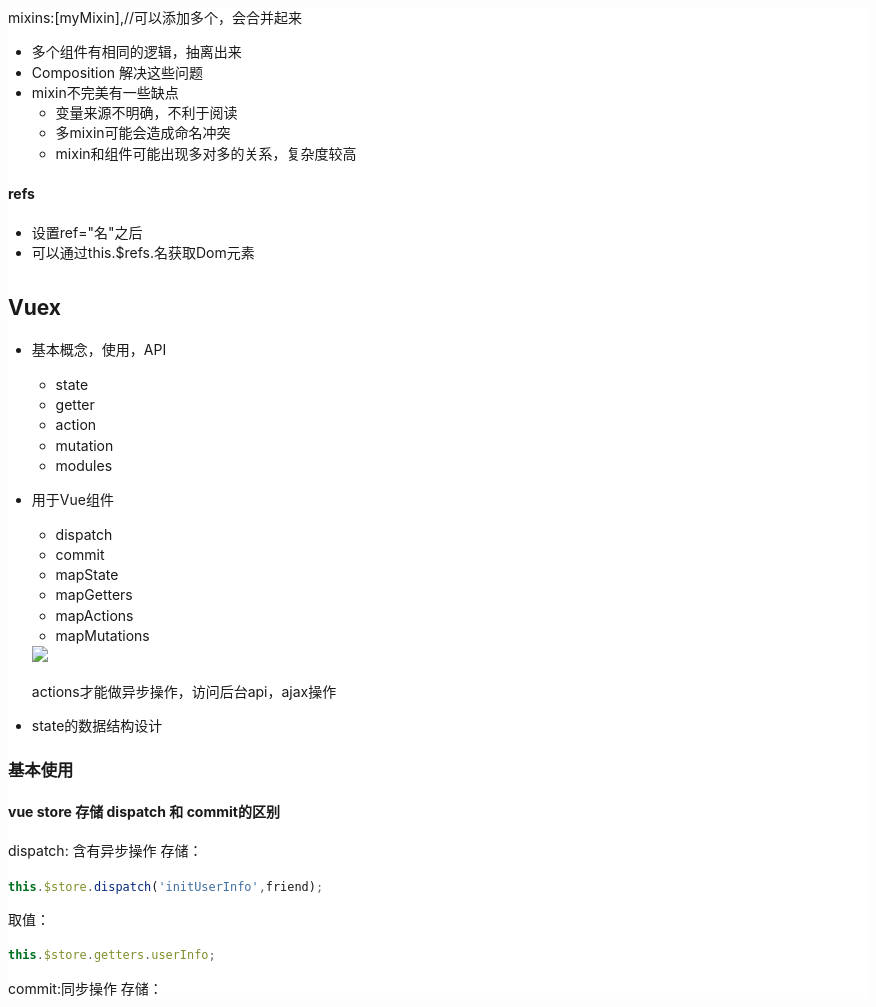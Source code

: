 mixins:[myMixin],//可以添加多个，会合并起来

- 多个组件有相同的逻辑，抽离出来
- Composition 解决这些问题
- mixin不完美有一些缺点 
  - 变量来源不明确，不利于阅读
  - 多mixin可能会造成命名冲突
  - mixin和组件可能出现多对多的关系，复杂度较高

#### refs

- 设置ref="名"之后
- 可以通过this.$refs.名获取Dom元素

## Vuex

- 基本概念，使用，API

  - state
  - getter
  - action
  - mutation
  - modules

- 用于Vue组件

  - dispatch
  - commit
  - mapState
  - mapGetters
  - mapActions
  - mapMutations

  <img src="https://vuex.vuejs.org/vuex.png">

  actions才能做异步操作，访问后台api，ajax操作

- state的数据结构设计

### 基本使用

#### vue store 存储 dispatch 和 commit的区别

dispatch: 含有异步操作
存储：

```js
this.$store.dispatch('initUserInfo',friend);
```

取值：

```js
this.$store.getters.userInfo;
```

commit:同步操作
存储：
